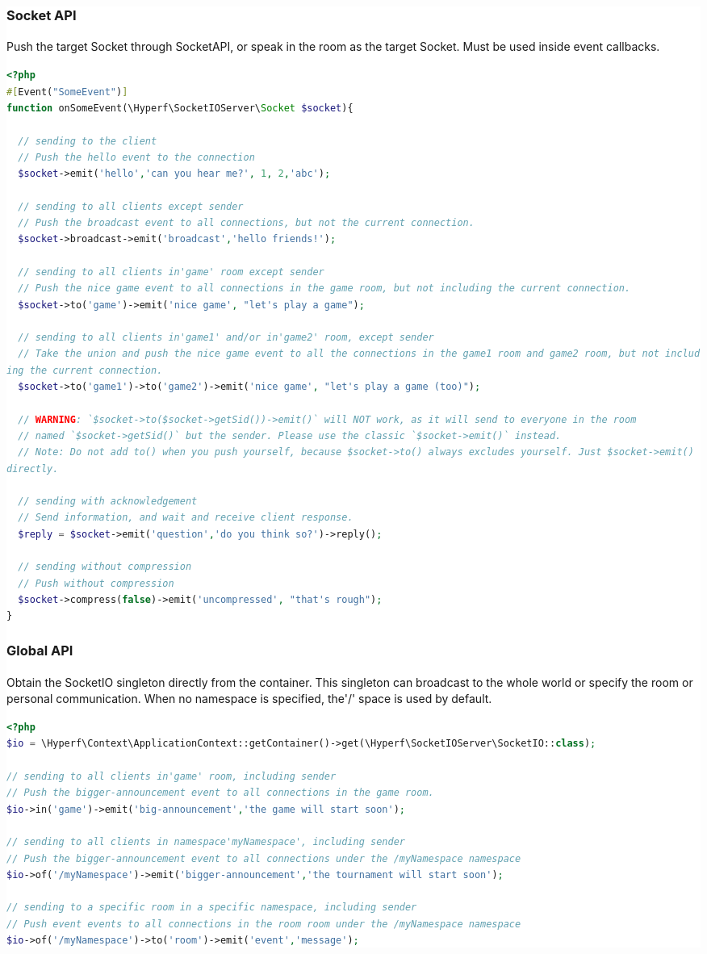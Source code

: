 ### Socket API

Push the target Socket through SocketAPI, or speak in the room as the target Socket. Must be used inside event callbacks.

```php
<?php
#[Event("SomeEvent")]
function onSomeEvent(\Hyperf\SocketIOServer\Socket $socket){

  // sending to the client
  // Push the hello event to the connection
  $socket->emit('hello','can you hear me?', 1, 2,'abc');

  // sending to all clients except sender
  // Push the broadcast event to all connections, but not the current connection.
  $socket->broadcast->emit('broadcast','hello friends!');

  // sending to all clients in'game' room except sender
  // Push the nice game event to all connections in the game room, but not including the current connection.
  $socket->to('game')->emit('nice game', "let's play a game");

  // sending to all clients in'game1' and/or in'game2' room, except sender
  // Take the union and push the nice game event to all the connections in the game1 room and game2 room, but not including the current connection.
  $socket->to('game1')->to('game2')->emit('nice game', "let's play a game (too)");

  // WARNING: `$socket->to($socket->getSid())->emit()` will NOT work, as it will send to everyone in the room
  // named `$socket->getSid()` but the sender. Please use the classic `$socket->emit()` instead.
  // Note: Do not add to() when you push yourself, because $socket->to() always excludes yourself. Just $socket->emit() directly.

  // sending with acknowledgement
  // Send information, and wait and receive client response.
  $reply = $socket->emit('question','do you think so?')->reply();

  // sending without compression
  // Push without compression
  $socket->compress(false)->emit('uncompressed', "that's rough");
}
```
### Global API

Obtain the SocketIO singleton directly from the container. This singleton can broadcast to the whole world or specify the room or personal communication. When no namespace is specified, the'/' space is used by default.

```php
<?php
$io = \Hyperf\Context\ApplicationContext::getContainer()->get(\Hyperf\SocketIOServer\SocketIO::class);

// sending to all clients in'game' room, including sender
// Push the bigger-announcement event to all connections in the game room.
$io->in('game')->emit('big-announcement','the game will start soon');

// sending to all clients in namespace'myNamespace', including sender
// Push the bigger-announcement event to all connections under the /myNamespace namespace
$io->of('/myNamespace')->emit('bigger-announcement','the tournament will start soon');

// sending to a specific room in a specific namespace, including sender
// Push event events to all connections in the room room under the /myNamespace namespace
$io->of('/myNamespace')->to('room')->emit('event','message');
```
